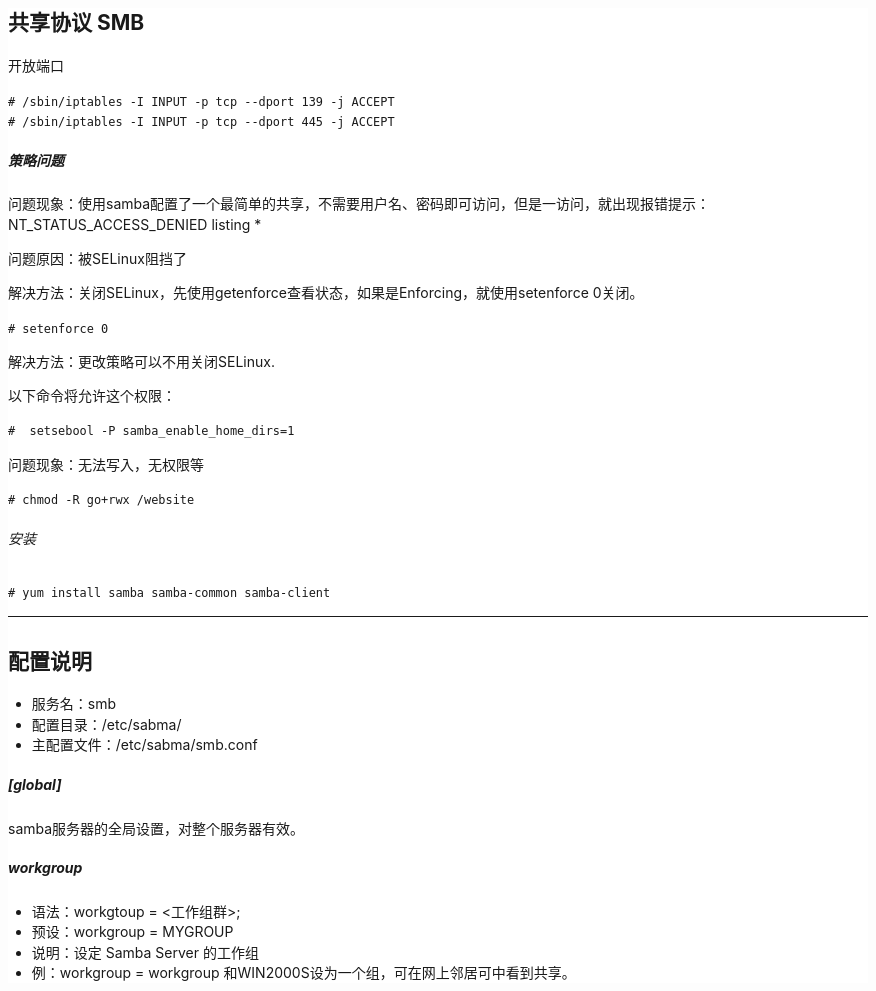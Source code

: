 ## 共享协议 SMB

开放端口

```shell
# /sbin/iptables -I INPUT -p tcp --dport 139 -j ACCEPT
# /sbin/iptables -I INPUT -p tcp --dport 445 -j ACCEPT
```

##### 策略问题

问题现象：使用samba配置了一个最简单的共享，不需要用户名、密码即可访问，但是一访问，就出现报错提示：NT_STATUS_ACCESS_DENIED listing \*

问题原因：被SELinux阻挡了

解决方法：关闭SELinux，先使用getenforce查看状态，如果是Enforcing，就使用setenforce 0关闭。

```shell
# setenforce 0
```


解决方法：更改策略可以不用关闭SELinux.

以下命令将允许这个权限：

```shell
#  setsebool -P samba_enable_home_dirs=1
```


问题现象：无法写入，无权限等

```shell
# chmod -R go+rwx /website
```

###### 安装

```shell
# yum install samba samba-common samba-client
```

--------

## 配置说明

- 服务名：smb
- 配置目录：/etc/sabma/
- 主配置文件：/etc/sabma/smb.conf

##### [global]

samba服务器的全局设置，对整个服务器有效。

##### workgroup

- 语法：workgtoup = <工作组群>;
- 预设：workgroup = MYGROUP
- 说明：设定 Samba Server 的工作组
- 例：workgroup = workgroup 和WIN2000S设为一个组，可在网上邻居可中看到共享。
